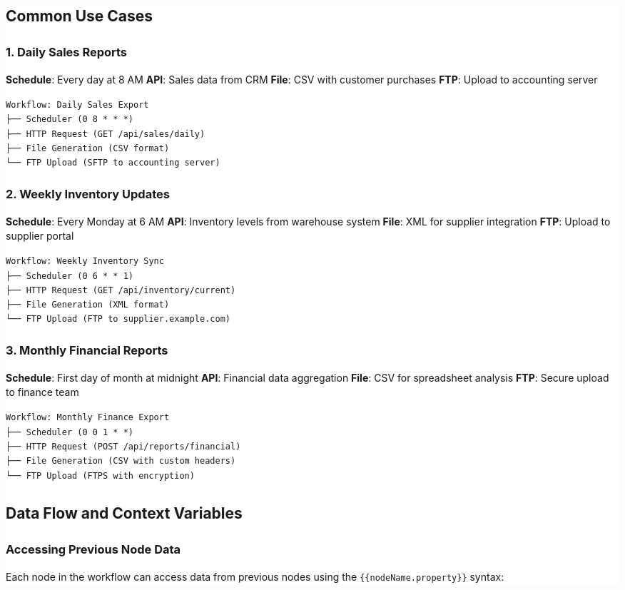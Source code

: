 ## Common Use Cases

### 1. Daily Sales Reports

**Schedule**: Every day at 8 AM
**API**: Sales data from CRM
**File**: CSV with customer purchases
**FTP**: Upload to accounting server

```
Workflow: Daily Sales Export
├── Scheduler (0 8 * * *)
├── HTTP Request (GET /api/sales/daily)
├── File Generation (CSV format)
└── FTP Upload (SFTP to accounting server)
```

### 2. Weekly Inventory Updates

**Schedule**: Every Monday at 6 AM
**API**: Inventory levels from warehouse system
**File**: XML for supplier integration
**FTP**: Upload to supplier portal

```
Workflow: Weekly Inventory Sync
├── Scheduler (0 6 * * 1)
├── HTTP Request (GET /api/inventory/current)
├── File Generation (XML format)
└── FTP Upload (FTP to supplier.example.com)
```

### 3. Monthly Financial Reports

**Schedule**: First day of month at midnight
**API**: Financial data aggregation
**File**: CSV for spreadsheet analysis
**FTP**: Secure upload to finance team

```
Workflow: Monthly Finance Export
├── Scheduler (0 0 1 * *)
├── HTTP Request (POST /api/reports/financial)
├── File Generation (CSV with custom headers)
└── FTP Upload (FTPS with encryption)
```

## Data Flow and Context Variables

### Accessing Previous Node Data

Each node in the workflow can access data from previous nodes using the `{{nodeName.property}}` syntax:
